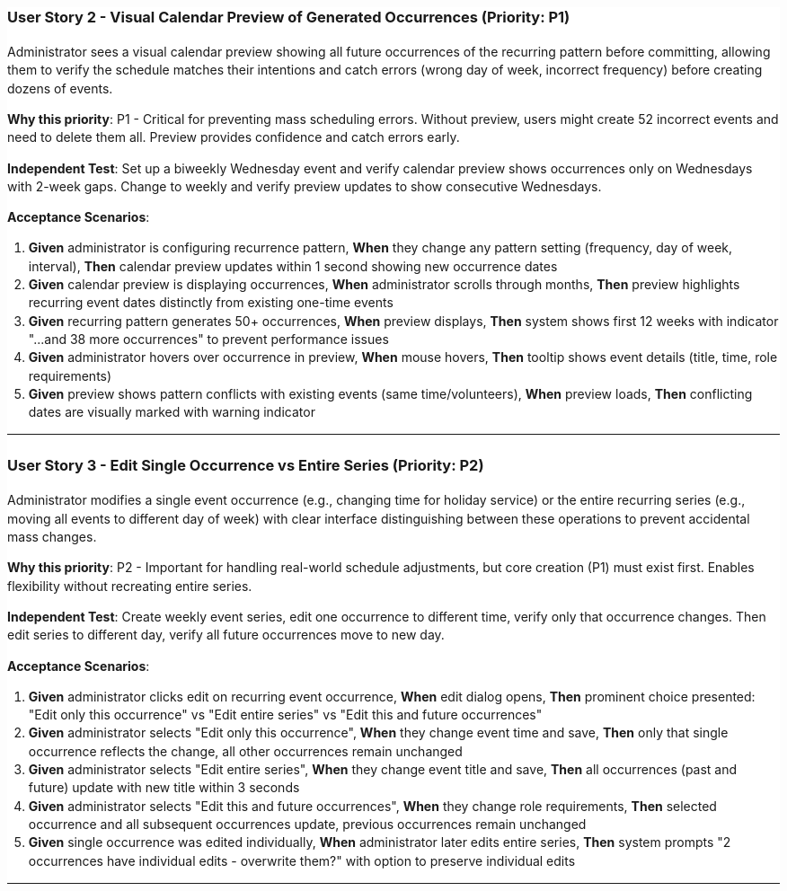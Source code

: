 
### User Story 2 - Visual Calendar Preview of Generated Occurrences (Priority: P1)

Administrator sees a visual calendar preview showing all future occurrences of the recurring pattern before committing, allowing them to verify the schedule matches their intentions and catch errors (wrong day of week, incorrect frequency) before creating dozens of events.

**Why this priority**: P1 - Critical for preventing mass scheduling errors. Without preview, users might create 52 incorrect events and need to delete them all. Preview provides confidence and catch errors early.

**Independent Test**: Set up a biweekly Wednesday event and verify calendar preview shows occurrences only on Wednesdays with 2-week gaps. Change to weekly and verify preview updates to show consecutive Wednesdays.

**Acceptance Scenarios**:

1. **Given** administrator is configuring recurrence pattern, **When** they change any pattern setting (frequency, day of week, interval), **Then** calendar preview updates within 1 second showing new occurrence dates
2. **Given** calendar preview is displaying occurrences, **When** administrator scrolls through months, **Then** preview highlights recurring event dates distinctly from existing one-time events
3. **Given** recurring pattern generates 50+ occurrences, **When** preview displays, **Then** system shows first 12 weeks with indicator "...and 38 more occurrences" to prevent performance issues
4. **Given** administrator hovers over occurrence in preview, **When** mouse hovers, **Then** tooltip shows event details (title, time, role requirements)
5. **Given** preview shows pattern conflicts with existing events (same time/volunteers), **When** preview loads, **Then** conflicting dates are visually marked with warning indicator

---

### User Story 3 - Edit Single Occurrence vs Entire Series (Priority: P2)

Administrator modifies a single event occurrence (e.g., changing time for holiday service) or the entire recurring series (e.g., moving all events to different day of week) with clear interface distinguishing between these operations to prevent accidental mass changes.

**Why this priority**: P2 - Important for handling real-world schedule adjustments, but core creation (P1) must exist first. Enables flexibility without recreating entire series.

**Independent Test**: Create weekly event series, edit one occurrence to different time, verify only that occurrence changes. Then edit series to different day, verify all future occurrences move to new day.

**Acceptance Scenarios**:

1. **Given** administrator clicks edit on recurring event occurrence, **When** edit dialog opens, **Then** prominent choice presented: "Edit only this occurrence" vs "Edit entire series" vs "Edit this and future occurrences"
2. **Given** administrator selects "Edit only this occurrence", **When** they change event time and save, **Then** only that single occurrence reflects the change, all other occurrences remain unchanged
3. **Given** administrator selects "Edit entire series", **When** they change event title and save, **Then** all occurrences (past and future) update with new title within 3 seconds
4. **Given** administrator selects "Edit this and future occurrences", **When** they change role requirements, **Then** selected occurrence and all subsequent occurrences update, previous occurrences remain unchanged
5. **Given** single occurrence was edited individually, **When** administrator later edits entire series, **Then** system prompts "2 occurrences have individual edits - overwrite them?" with option to preserve individual edits

---